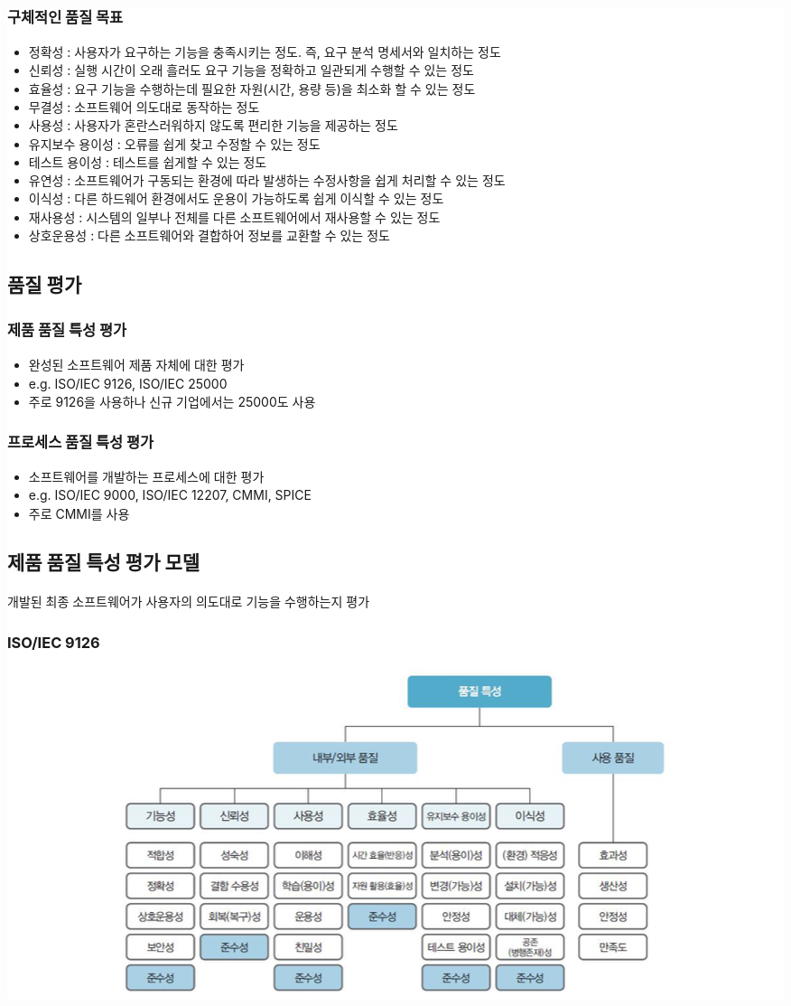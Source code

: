 ### 구체적인 품질 목표

- 정확성 : 사용자가 요구하는 기능을 충족시키는 정도. 즉, 요구 분석 명세서와 일치하는 정도
- 신뢰성 : 실행 시간이 오래 흘러도 요구 기능을 정확하고 일관되게 수행할 수 있는 정도
- 효율성 : 요구 기능을 수행하는데 필요한 자원(시간, 용량 등)을 최소화 할 수 있는 정도
- 무결성 : 소프트웨어 의도대로 동작하는 정도
- 사용성 : 사용자가 혼란스러워하지 않도록 편리한 기능을 제공하는 정도
- 유지보수 용이성 : 오류를 쉽게 찾고 수정할 수 있는 정도
- 테스트 용이성 : 테스트를 쉽게할 수 있는 정도
- 유연성 : 소프트웨어가 구동되는 환경에 따라 발생하는 수정사항을 쉽게 처리할 수 있는 정도
- 이식성 : 다른 하드웨어 환경에서도 운용이 가능하도록 쉽게 이식할 수 있는 정도
- 재사용성 : 시스템의 일부나 전체를 다른 소프트웨어에서 재사용할 수 있는 정도
- 상호운용성 : 다른 소프트웨어와 결합하어 정보를 교환할 수 있는 정도

## 품질 평가

### 제품 품질 특성 평가

- 완성된 소프트웨어 제품 자체에 대한 평가
- e.g. ISO/IEC 9126, ISO/IEC 25000
- 주로 9126을 사용하나 신규 기업에서는 25000도 사용

### 프로세스 품질 특성 평가

- 소프트웨어를 개발하는 프로세스에 대한 평가
- e.g. ISO/IEC 9000, ISO/IEC 12207, CMMI, SPICE
- 주로 CMMI를 사용

## 제품 품질 특성 평가 모델

개발된 최종 소프트웨어가 사용자의 의도대로 기능을 수행하는지 평가

### ISO/IEC 9126

<p align="center"><img src="../../images/Software engineering/%23000%20Software%20quality/Untitled.png"></p>
